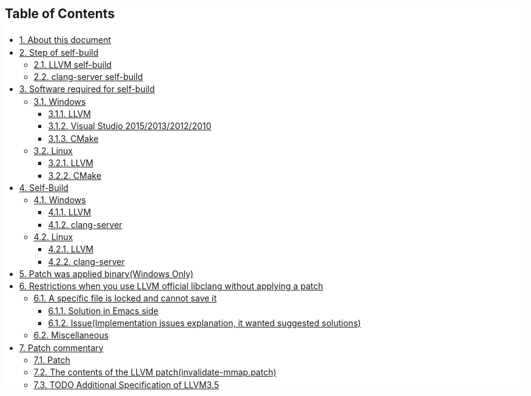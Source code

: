 <div id="table-of-contents">
<h2>Table of Contents</h2>
<div id="text-table-of-contents">
<ul>
<li><a href="#sec-1">1. About this document</a></li>
<li><a href="#sec-2">2. Step of self-build</a>
<ul>
<li><a href="#sec-2-1">2.1. LLVM self-build</a></li>
<li><a href="#sec-2-2">2.2. clang-server self-build</a></li>
</ul>
</li>
<li><a href="#sec-3">3. Software required for self-build</a>
<ul>
<li><a href="#sec-3-1">3.1. Windows</a>
<ul>
<li><a href="#sec-3-1-1">3.1.1. LLVM</a></li>
<li><a href="#sec-3-1-2">3.1.2. Visual Studio 2015/2013/2012/2010</a></li>
<li><a href="#sec-3-1-3">3.1.3. CMake</a></li>
</ul>
</li>
<li><a href="#sec-3-2">3.2. Linux</a>
<ul>
<li><a href="#sec-3-2-1">3.2.1. LLVM</a></li>
<li><a href="#sec-3-2-2">3.2.2. CMake</a></li>
</ul>
</li>
</ul>
</li>
<li><a href="#sec-4">4. Self-Build</a>
<ul>
<li><a href="#sec-4-1">4.1. Windows</a>
<ul>
<li><a href="#sec-4-1-1">4.1.1. LLVM</a></li>
<li><a href="#sec-4-1-2">4.1.2. clang-server</a></li>
</ul>
</li>
<li><a href="#sec-4-2">4.2. Linux</a>
<ul>
<li><a href="#sec-4-2-1">4.2.1. LLVM</a></li>
<li><a href="#sec-4-2-2">4.2.2. clang-server</a></li>
</ul>
</li>
</ul>
</li>
<li><a href="#sec-5">5. Patch was applied binary(Windows Only)</a></li>
<li><a href="#sec-6">6. Restrictions when you use LLVM official libclang without applying a patch</a>
<ul>
<li><a href="#sec-6-1">6.1. A specific file is locked and cannot save it</a>
<ul>
<li><a href="#sec-6-1-1">6.1.1. Solution in Emacs side</a></li>
<li><a href="#sec-6-1-2">6.1.2. Issue(Implementation issues explanation, it wanted suggested solutions)</a></li>
</ul>
</li>
<li><a href="#sec-6-2">6.2. Miscellaneous</a></li>
</ul>
</li>
<li><a href="#sec-7">7. Patch commentary</a>
<ul>
<li><a href="#sec-7-1">7.1. Patch</a></li>
<li><a href="#sec-7-2">7.2. The contents of the LLVM patch(invalidate-mmap.patch)</a></li>
<li><a href="#sec-7-3">7.3. <span class="todo TODO">TODO</span> Additional Specification of LLVM3.5</a></li>